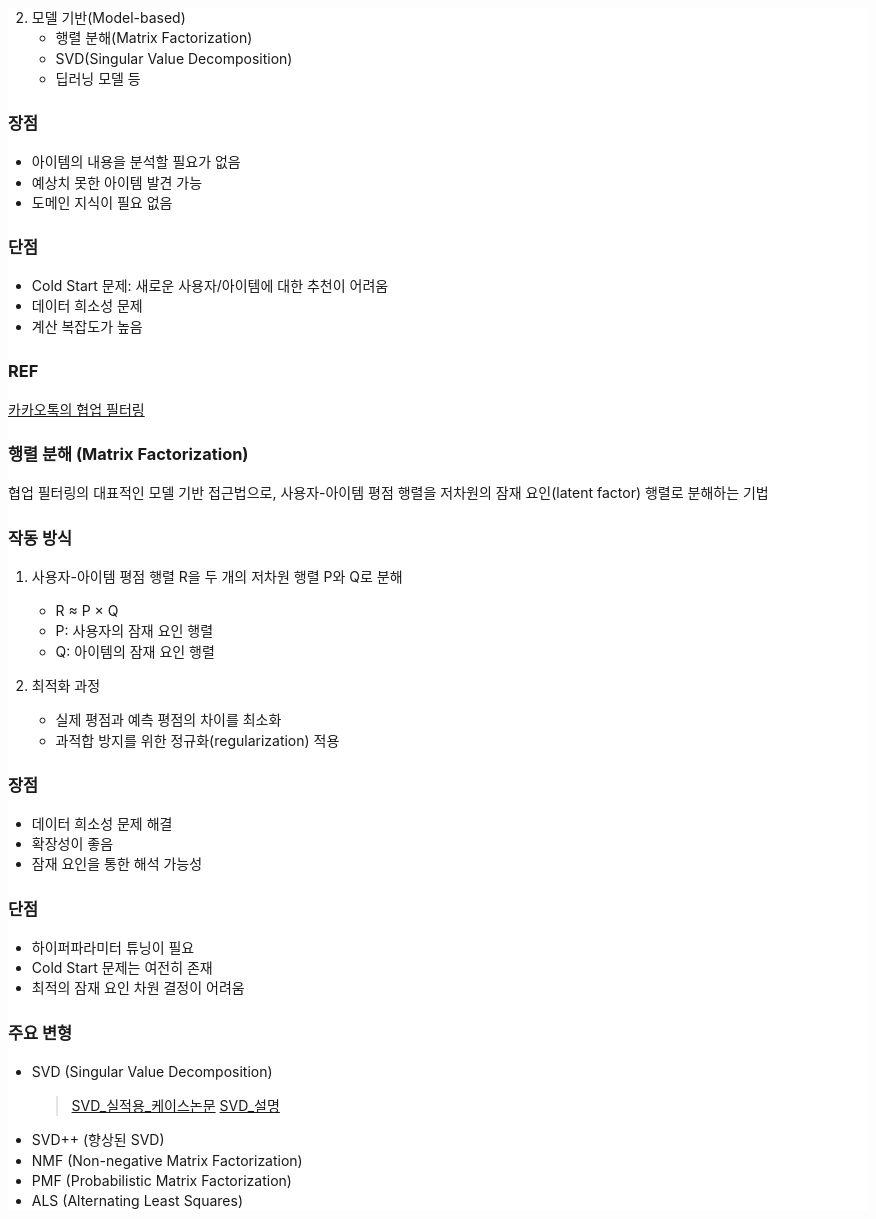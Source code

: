 2. 모델 기반(Model-based)
   - 행렬 분해(Matrix Factorization)
   - SVD(Singular Value Decomposition)
   - 딥러닝 모델 등

### 장점
- 아이템의 내용을 분석할 필요가 없음
- 예상치 못한 아이템 발견 가능
- 도메인 지식이 필요 없음

### 단점
- Cold Start 문제: 새로운 사용자/아이템에 대한 추천이 어려움
- 데이터 희소성 문제
- 계산 복잡도가 높음


### REF
[카카오톡의 협업 필터링](https://tech.kakao.com/posts/463)


### 행렬 분해 (Matrix Factorization)
협업 필터링의 대표적인 모델 기반 접근법으로, 사용자-아이템 평점 행렬을 저차원의 잠재 요인(latent factor) 행렬로 분해하는 기법

### 작동 방식
1. 사용자-아이템 평점 행렬 R을 두 개의 저차원 행렬 P와 Q로 분해
   - R ≈ P × Q
   - P: 사용자의 잠재 요인 행렬
   - Q: 아이템의 잠재 요인 행렬

2. 최적화 과정
   - 실제 평점과 예측 평점의 차이를 최소화
   - 과적합 방지를 위한 정규화(regularization) 적용

### 장점
- 데이터 희소성 문제 해결
- 확장성이 좋음
- 잠재 요인을 통한 해석 가능성

### 단점
- 하이퍼파라미터 튜닝이 필요
- Cold Start 문제는 여전히 존재
- 최적의 잠재 요인 차원 결정이 어려움

### 주요 변형
- SVD (Singular Value Decomposition)
   > [SVD_실적용_케이스논문](https://www.researchgate.net/publication/2824548_Application_of_Dimensionality_Reduction_in_Recommender_System_--_A_Case_Study)
   > [SVD_설명](https://angeloyeo.github.io/2019/08/01/SVD.html#google_vignette)
- SVD++ (향상된 SVD)
- NMF (Non-negative Matrix Factorization)
- PMF (Probabilistic Matrix Factorization)
- ALS (Alternating Least Squares)
